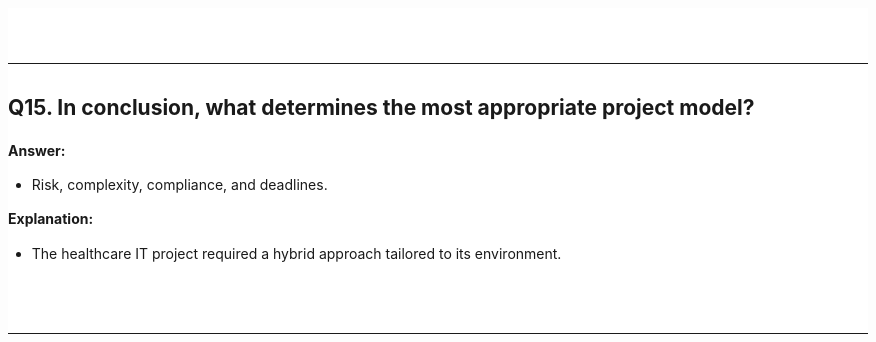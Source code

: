 <br />
<br />

---

## Q15. In conclusion, what determines the most appropriate project model?

**Answer:** 
- Risk, complexity, compliance, and deadlines.


**Explanation:** 
- The healthcare IT project required a hybrid approach tailored to its environment.

<br />
<br />

---


